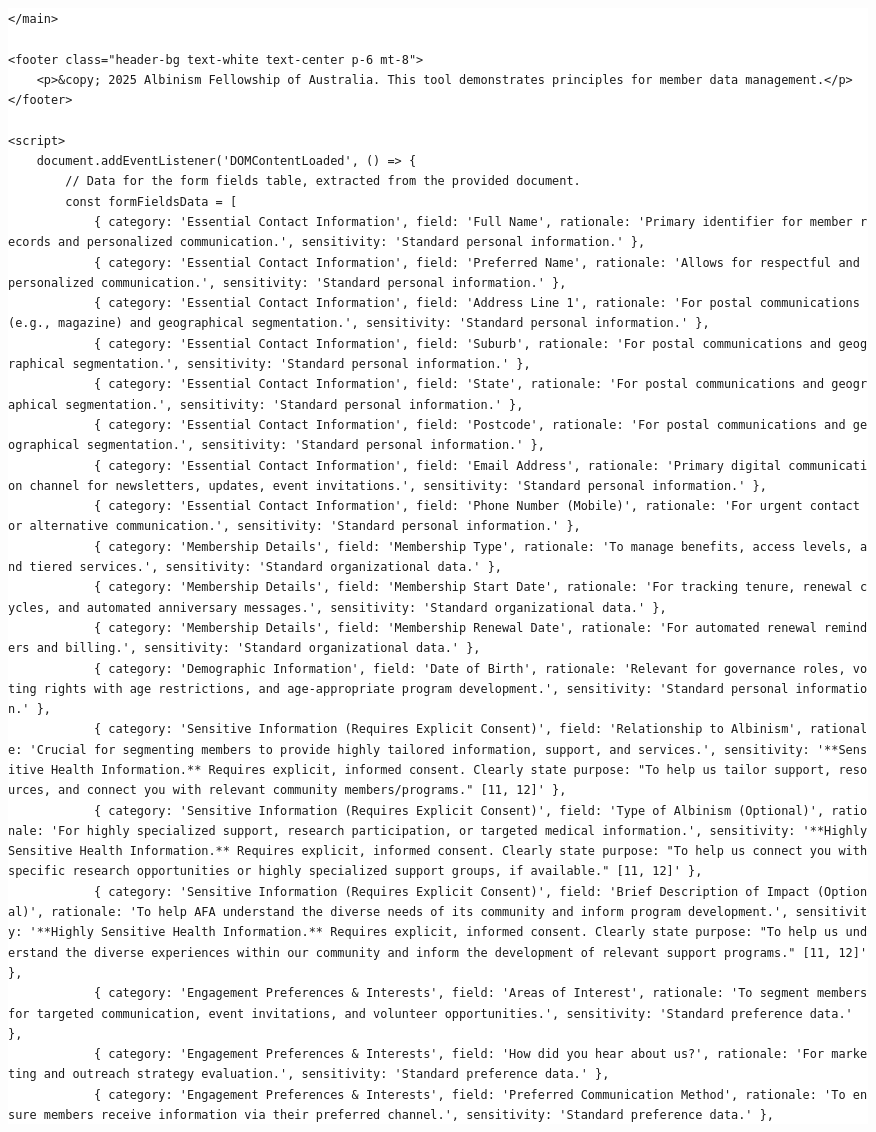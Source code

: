     </main>

    <footer class="header-bg text-white text-center p-6 mt-8">
        <p>&copy; 2025 Albinism Fellowship of Australia. This tool demonstrates principles for member data management.</p>
    </footer>

    <script>
        document.addEventListener('DOMContentLoaded', () => {
            // Data for the form fields table, extracted from the provided document.
            const formFieldsData = [
                { category: 'Essential Contact Information', field: 'Full Name', rationale: 'Primary identifier for member records and personalized communication.', sensitivity: 'Standard personal information.' },
                { category: 'Essential Contact Information', field: 'Preferred Name', rationale: 'Allows for respectful and personalized communication.', sensitivity: 'Standard personal information.' },
                { category: 'Essential Contact Information', field: 'Address Line 1', rationale: 'For postal communications (e.g., magazine) and geographical segmentation.', sensitivity: 'Standard personal information.' },
                { category: 'Essential Contact Information', field: 'Suburb', rationale: 'For postal communications and geographical segmentation.', sensitivity: 'Standard personal information.' },
                { category: 'Essential Contact Information', field: 'State', rationale: 'For postal communications and geographical segmentation.', sensitivity: 'Standard personal information.' },
                { category: 'Essential Contact Information', field: 'Postcode', rationale: 'For postal communications and geographical segmentation.', sensitivity: 'Standard personal information.' },
                { category: 'Essential Contact Information', field: 'Email Address', rationale: 'Primary digital communication channel for newsletters, updates, event invitations.', sensitivity: 'Standard personal information.' },
                { category: 'Essential Contact Information', field: 'Phone Number (Mobile)', rationale: 'For urgent contact or alternative communication.', sensitivity: 'Standard personal information.' },
                { category: 'Membership Details', field: 'Membership Type', rationale: 'To manage benefits, access levels, and tiered services.', sensitivity: 'Standard organizational data.' },
                { category: 'Membership Details', field: 'Membership Start Date', rationale: 'For tracking tenure, renewal cycles, and automated anniversary messages.', sensitivity: 'Standard organizational data.' },
                { category: 'Membership Details', field: 'Membership Renewal Date', rationale: 'For automated renewal reminders and billing.', sensitivity: 'Standard organizational data.' },
                { category: 'Demographic Information', field: 'Date of Birth', rationale: 'Relevant for governance roles, voting rights with age restrictions, and age-appropriate program development.', sensitivity: 'Standard personal information.' },
                { category: 'Sensitive Information (Requires Explicit Consent)', field: 'Relationship to Albinism', rationale: 'Crucial for segmenting members to provide highly tailored information, support, and services.', sensitivity: '**Sensitive Health Information.** Requires explicit, informed consent. Clearly state purpose: "To help us tailor support, resources, and connect you with relevant community members/programs." [11, 12]' },
                { category: 'Sensitive Information (Requires Explicit Consent)', field: 'Type of Albinism (Optional)', rationale: 'For highly specialized support, research participation, or targeted medical information.', sensitivity: '**Highly Sensitive Health Information.** Requires explicit, informed consent. Clearly state purpose: "To help us connect you with specific research opportunities or highly specialized support groups, if available." [11, 12]' },
                { category: 'Sensitive Information (Requires Explicit Consent)', field: 'Brief Description of Impact (Optional)', rationale: 'To help AFA understand the diverse needs of its community and inform program development.', sensitivity: '**Highly Sensitive Health Information.** Requires explicit, informed consent. Clearly state purpose: "To help us understand the diverse experiences within our community and inform the development of relevant support programs." [11, 12]' },
                { category: 'Engagement Preferences & Interests', field: 'Areas of Interest', rationale: 'To segment members for targeted communication, event invitations, and volunteer opportunities.', sensitivity: 'Standard preference data.' },
                { category: 'Engagement Preferences & Interests', field: 'How did you hear about us?', rationale: 'For marketing and outreach strategy evaluation.', sensitivity: 'Standard preference data.' },
                { category: 'Engagement Preferences & Interests', field: 'Preferred Communication Method', rationale: 'To ensure members receive information via their preferred channel.', sensitivity: 'Standard preference data.' },